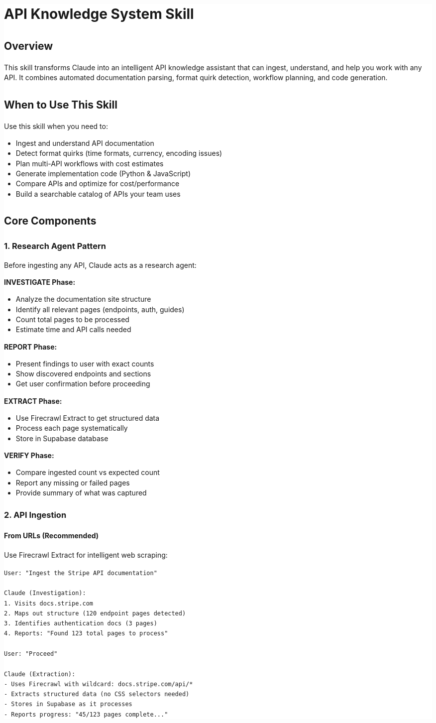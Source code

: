 # API Knowledge System Skill

## Overview
This skill transforms Claude into an intelligent API knowledge assistant that can ingest, understand, and help you work with any API. It combines automated documentation parsing, format quirk detection, workflow planning, and code generation.

## When to Use This Skill
Use this skill when you need to:
- Ingest and understand API documentation
- Detect format quirks (time formats, currency, encoding issues)
- Plan multi-API workflows with cost estimates
- Generate implementation code (Python & JavaScript)
- Compare APIs and optimize for cost/performance
- Build a searchable catalog of APIs your team uses

## Core Components

### 1. Research Agent Pattern
Before ingesting any API, Claude acts as a research agent:

**INVESTIGATE Phase:**
- Analyze the documentation site structure
- Identify all relevant pages (endpoints, auth, guides)
- Count total pages to be processed
- Estimate time and API calls needed

**REPORT Phase:**
- Present findings to user with exact counts
- Show discovered endpoints and sections
- Get user confirmation before proceeding

**EXTRACT Phase:**
- Use Firecrawl Extract to get structured data
- Process each page systematically
- Store in Supabase database

**VERIFY Phase:**
- Compare ingested count vs expected count
- Report any missing or failed pages
- Provide summary of what was captured

### 2. API Ingestion

#### From URLs (Recommended)
Use Firecrawl Extract for intelligent web scraping:
```
User: "Ingest the Stripe API documentation"

Claude (Investigation):
1. Visits docs.stripe.com
2. Maps out structure (120 endpoint pages detected)
3. Identifies authentication docs (3 pages)
4. Reports: "Found 123 total pages to process"

User: "Proceed"

Claude (Extraction):
- Uses Firecrawl with wildcard: docs.stripe.com/api/*
- Extracts structured data (no CSS selectors needed)
- Stores in Supabase as it processes
- Reports progress: "45/123 pages complete..."
```